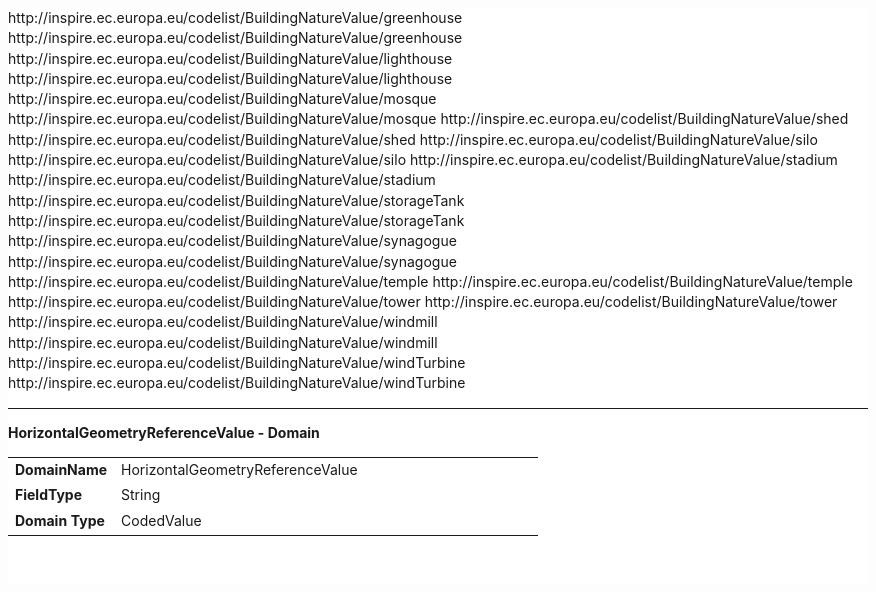 </tr><tr>
<td width="20%">http://inspire.ec.europa.eu/codelist/BuildingNatureValue/greenhouse</td>
<td width="20%">http://inspire.ec.europa.eu/codelist/BuildingNatureValue/greenhouse</td>
</tr><tr>
<td width="20%">http://inspire.ec.europa.eu/codelist/BuildingNatureValue/lighthouse</td>
<td width="20%">http://inspire.ec.europa.eu/codelist/BuildingNatureValue/lighthouse</td>
</tr><tr>
<td width="20%">http://inspire.ec.europa.eu/codelist/BuildingNatureValue/mosque</td>
<td width="20%">http://inspire.ec.europa.eu/codelist/BuildingNatureValue/mosque</td>
</tr><tr>
<td width="20%">http://inspire.ec.europa.eu/codelist/BuildingNatureValue/shed</td>
<td width="20%">http://inspire.ec.europa.eu/codelist/BuildingNatureValue/shed</td>
</tr><tr>
<td width="20%">http://inspire.ec.europa.eu/codelist/BuildingNatureValue/silo</td>
<td width="20%">http://inspire.ec.europa.eu/codelist/BuildingNatureValue/silo</td>
</tr><tr>
<td width="20%">http://inspire.ec.europa.eu/codelist/BuildingNatureValue/stadium</td>
<td width="20%">http://inspire.ec.europa.eu/codelist/BuildingNatureValue/stadium</td>
</tr><tr>
<td width="20%">http://inspire.ec.europa.eu/codelist/BuildingNatureValue/storageTank</td>
<td width="20%">http://inspire.ec.europa.eu/codelist/BuildingNatureValue/storageTank</td>
</tr><tr>
<td width="20%">http://inspire.ec.europa.eu/codelist/BuildingNatureValue/synagogue</td>
<td width="20%">http://inspire.ec.europa.eu/codelist/BuildingNatureValue/synagogue</td>
</tr><tr>
<td width="20%">http://inspire.ec.europa.eu/codelist/BuildingNatureValue/temple</td>
<td width="20%">http://inspire.ec.europa.eu/codelist/BuildingNatureValue/temple</td>
</tr><tr>
<td width="20%">http://inspire.ec.europa.eu/codelist/BuildingNatureValue/tower</td>
<td width="20%">http://inspire.ec.europa.eu/codelist/BuildingNatureValue/tower</td>
</tr><tr>
<td width="20%">http://inspire.ec.europa.eu/codelist/BuildingNatureValue/windmill</td>
<td width="20%">http://inspire.ec.europa.eu/codelist/BuildingNatureValue/windmill</td>
</tr><tr>
<td width="20%">http://inspire.ec.europa.eu/codelist/BuildingNatureValue/windTurbine</td>
<td width="20%">http://inspire.ec.europa.eu/codelist/BuildingNatureValue/windTurbine</td>
</tr>
</tr>
</tbody>
</table>
</p>
</p><p>
    <hr/><a name="DomainHorizontalGeometryReferenceValue"/>
<p><strong>HorizontalGeometryReferenceValue - Domain</strong></p>
<p>
<table width="100%" style="border-color: white">
<tbody>
<tr>
<td width="12%" style="border-color: white"><strong>DomainName</strong></td>
<td width="*" style="border-color: white">HorizontalGeometryReferenceValue</td>
</tr>
<tr>
<td width="12%" style="border-color: white"><strong>FieldType</strong></td>
<td width="*" style="border-color: white">String</td>
</tr>
<tr>
<td width="20%" style="border-color: white"><strong>Domain Type</strong></td>
<td width="*%" style="border-color: white">CodedValue</td>
</tr>
</tbody>
</table><br/>
<table width="100%">
<tbody>
<tr style="border-width:0px"><strong>